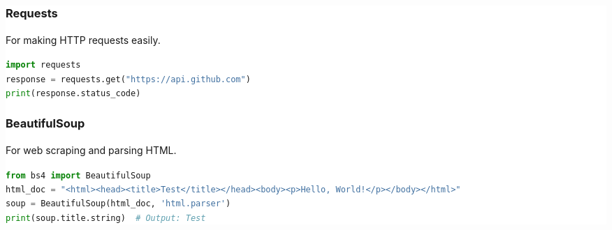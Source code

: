 ### Requests
For making HTTP requests easily.

```python
import requests
response = requests.get("https://api.github.com")
print(response.status_code)
```

### BeautifulSoup
For web scraping and parsing HTML.

```python
from bs4 import BeautifulSoup
html_doc = "<html><head><title>Test</title></head><body><p>Hello, World!</p></body></html>"
soup = BeautifulSoup(html_doc, 'html.parser')
print(soup.title.string)  # Output: Test
```

 